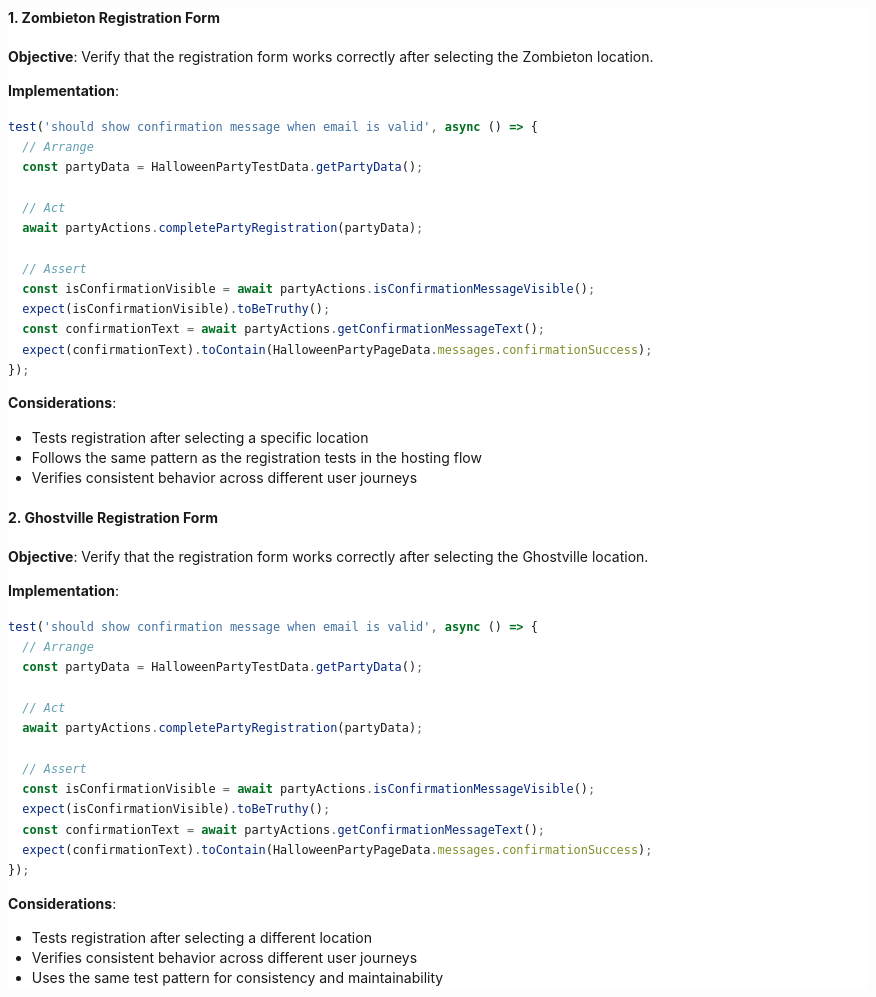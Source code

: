 #### 1. Zombieton Registration Form

**Objective**: Verify that the registration form works correctly after selecting the Zombieton location.

**Implementation**:

```typescript
test('should show confirmation message when email is valid', async () => {
  // Arrange
  const partyData = HalloweenPartyTestData.getPartyData();

  // Act
  await partyActions.completePartyRegistration(partyData);

  // Assert
  const isConfirmationVisible = await partyActions.isConfirmationMessageVisible();
  expect(isConfirmationVisible).toBeTruthy();
  const confirmationText = await partyActions.getConfirmationMessageText();
  expect(confirmationText).toContain(HalloweenPartyPageData.messages.confirmationSuccess);
});
```

**Considerations**:

- Tests registration after selecting a specific location
- Follows the same pattern as the registration tests in the hosting flow
- Verifies consistent behavior across different user journeys

#### 2. Ghostville Registration Form

**Objective**: Verify that the registration form works correctly after selecting the Ghostville location.

**Implementation**:

```typescript
test('should show confirmation message when email is valid', async () => {
  // Arrange
  const partyData = HalloweenPartyTestData.getPartyData();

  // Act
  await partyActions.completePartyRegistration(partyData);

  // Assert
  const isConfirmationVisible = await partyActions.isConfirmationMessageVisible();
  expect(isConfirmationVisible).toBeTruthy();
  const confirmationText = await partyActions.getConfirmationMessageText();
  expect(confirmationText).toContain(HalloweenPartyPageData.messages.confirmationSuccess);
});
```

**Considerations**:

- Tests registration after selecting a different location
- Verifies consistent behavior across different user journeys
- Uses the same test pattern for consistency and maintainability
